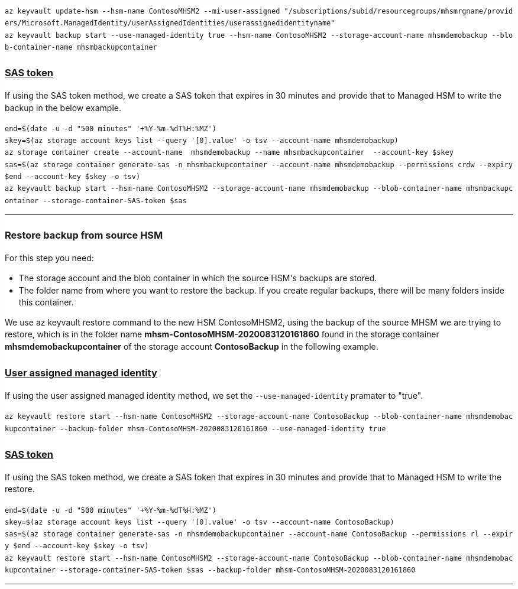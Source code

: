 ```azurecli-interactive
az keyvault update-hsm --hsm-name ContosoMHSM2 --mi-user-assigned "/subscriptions/subid/resourcegroups/mhsmrgname/providers/Microsoft.ManagedIdentity/userAssignedIdentities/userassignedidentityname"
az keyvault backup start --use-managed-identity true --hsm-name ContosoMHSM2 --storage-account-name mhsmdemobackup --blob-container-name mhsmbackupcontainer
```

### [SAS token](#tab/sas)

If using the SAS token method, we create a SAS token that expires in 30 minutes and provide that to Managed HSM to write the backup in the below example.

```azurecli-interactive
end=$(date -u -d "500 minutes" '+%Y-%m-%dT%H:%MZ')
skey=$(az storage account keys list --query '[0].value' -o tsv --account-name mhsmdemobackup)
az storage container create --account-name  mhsmdemobackup --name mhsmbackupcontainer  --account-key $skey
sas=$(az storage container generate-sas -n mhsmbackupcontainer --account-name mhsmdemobackup --permissions crdw --expiry $end --account-key $skey -o tsv)
az keyvault backup start --hsm-name ContosoMHSM2 --storage-account-name mhsmdemobackup --blob-container-name mhsmbackupcontainer --storage-container-SAS-token $sas
```

---

### Restore backup from source HSM

For this step you need:
- The storage account and the blob container in which the source HSM's backups are stored.
- The folder name from where you want to restore the backup. If you create regular backups, there will be many folders inside this container.

We use az keyvault restore command to the new HSM ContosoMHSM2, using the backup of the source MHSM we are trying to restore, which is in the folder name **mhsm-ContosoMHSM-2020083120161860** found in the storage container **mhsmdemobackupcontainer** of the storage account **ContosoBackup** in the following example.

### [User assigned managed identity](#tab/uami)

If using the user assigned managed identity method, we set the `--use-managed-identity` pramater to "true".

```azurecli-interactive
az keyvault restore start --hsm-name ContosoMHSM2 --storage-account-name ContosoBackup --blob-container-name mhsmdemobackupcontainer --backup-folder mhsm-ContosoMHSM-2020083120161860 --use-managed-identity true
```

### [SAS token](#tab/sas)

If using the SAS token method, we create a SAS token that expires in 30 minutes and provide that to Managed HSM to write the restore.

```azurecli-interactive
end=$(date -u -d "500 minutes" '+%Y-%m-%dT%H:%MZ')
skey=$(az storage account keys list --query '[0].value' -o tsv --account-name ContosoBackup)
sas=$(az storage container generate-sas -n mhsmdemobackupcontainer --account-name ContosoBackup --permissions rl --expiry $end --account-key $skey -o tsv)
az keyvault restore start --hsm-name ContosoMHSM2 --storage-account-name ContosoBackup --blob-container-name mhsmdemobackupcontainer --storage-container-SAS-token $sas --backup-folder mhsm-ContosoMHSM-2020083120161860
```

---
